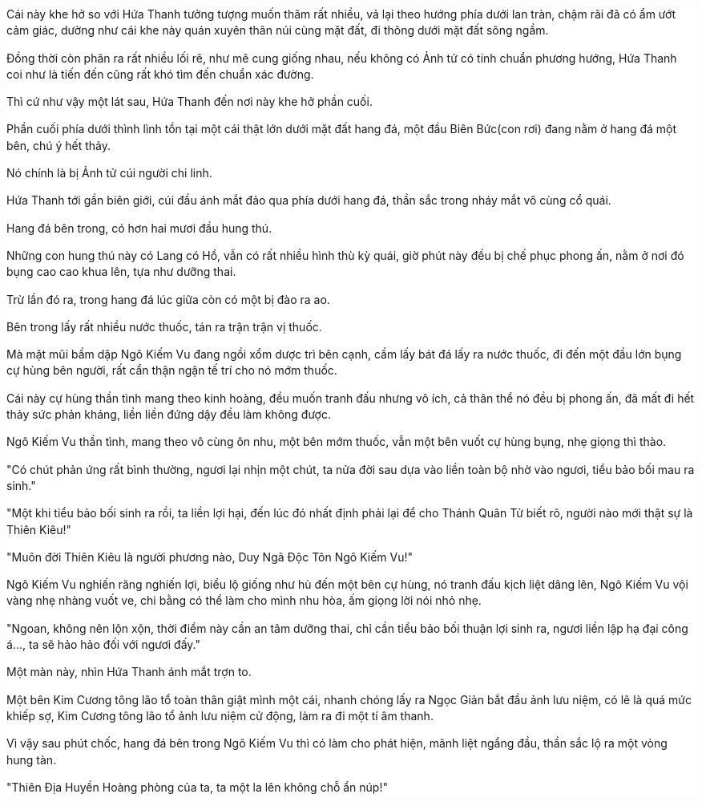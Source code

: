 Cái này khe hở so với Hứa Thanh tưởng tượng muốn thâm rất nhiều, vả lại theo hướng phía dưới lan tràn, chậm rãi đã có ẩm ướt cảm giác, dường như cái khe này quán xuyên thân núi cùng mặt đất, đi thông dưới mặt đất sông ngầm.

Đồng thời còn phân ra rất nhiều lối rẽ, như mê cung giống nhau, nếu không có Ảnh tử có tinh chuẩn phương hướng, Hứa Thanh coi như là tiến đến cũng rất khó tìm đến chuẩn xác đường.

Thì cứ như vậy một lát sau, Hứa Thanh đến nơi này khe hở phần cuối.

Phần cuối phía dưới thình lình tồn tại một cái thật lớn dưới mặt đất hang đá, một đầu Biên Bức(con rơi) đang nằm ở hang đá một bên, chú ý hết thảy.

Nó chính là bị Ảnh tử cúi người chi linh.

Hứa Thanh tới gần biên giới, cúi đầu ánh mắt đảo qua phía dưới hang đá, thần sắc trong nháy mắt vô cùng cổ quái.

Hang đá bên trong, có hơn hai mươi đầu hung thú.

Những con hung thú này có Lang có Hổ, vẫn có rất nhiều hình thù kỳ quái, giờ phút này đều bị chế phục phong ấn, nằm ở nơi đó bụng cao cao khua lên, tựa như dưỡng thai.

Trừ lần đó ra, trong hang đá lúc giữa còn có một bị đào ra ao.

Bên trong lấy rất nhiều nước thuốc, tán ra trận trận vị thuốc.

Mà mặt mũi bầm dập Ngô Kiếm Vu đang ngồi xổm dược trì bên cạnh, cầm lấy bát đá lấy ra nước thuốc, đi đến một đầu lớn bụng cự hùng bên người, rất cẩn thận ngận tế trí cho nó mớm thuốc.

Cái này cự hùng thần tình mang theo kinh hoàng, đều muốn tranh đấu nhưng vô ích, cả thân thể nó đều bị phong ấn, đã mất đi hết thảy sức phản kháng, liền liền đứng dậy đều làm không được.

Ngô Kiếm Vu thần tình, mang theo vô cùng ôn nhu, một bên mớm thuốc, vẫn một bên vuốt cự hùng bụng, nhẹ giọng thì thào.

"Có chút phản ứng rất bình thường, ngươi lại nhịn một chút, ta nửa đời sau dựa vào liền toàn bộ nhờ vào ngươi, tiểu bảo bối mau ra sinh."

"Một khi tiểu bảo bối sinh ra rồi, ta liền lợi hại, đến lúc đó nhất định phải lại để cho Thánh Quân Tử biết rõ, người nào mới thật sự là Thiên Kiêu!"

"Muôn đời Thiên Kiêu là người phương nào, Duy Ngã Độc Tôn Ngô Kiếm Vu!"

Ngô Kiếm Vu nghiến răng nghiến lợi, biểu lộ giống như hù đến một bên cự hùng, nó tranh đấu kịch liệt dâng lên, Ngô Kiếm Vu vội vàng nhẹ nhàng vuốt ve, chi bằng có thể làm cho mình nhu hòa, ấm giọng lời nói nhỏ nhẹ.

"Ngoan, không nên lộn xộn, thời điểm này cần an tâm dưỡng thai, chỉ cần tiểu bảo bối thuận lợi sinh ra, ngươi liền lập hạ đại công á..., ta sẽ hảo hảo đối với ngươi đấy."

Một màn này, nhìn Hứa Thanh ánh mắt trợn to.

Một bên Kim Cương tông lão tổ toàn thân giật mình một cái, nhanh chóng lấy ra Ngọc Giản bắt đầu ảnh lưu niệm, có lẽ là quá mức khiếp sợ, Kim Cương tông lão tổ ảnh lưu niệm cử động, làm ra đi một tí âm thanh.

Vì vậy sau phút chốc, hang đá bên trong Ngô Kiếm Vu thì có làm cho phát hiện, mãnh liệt ngẩng đầu, thần sắc lộ ra một vòng hung tàn.

"Thiên Địa Huyền Hoàng phòng của ta, ta một la lên không chỗ ẩn núp!"
